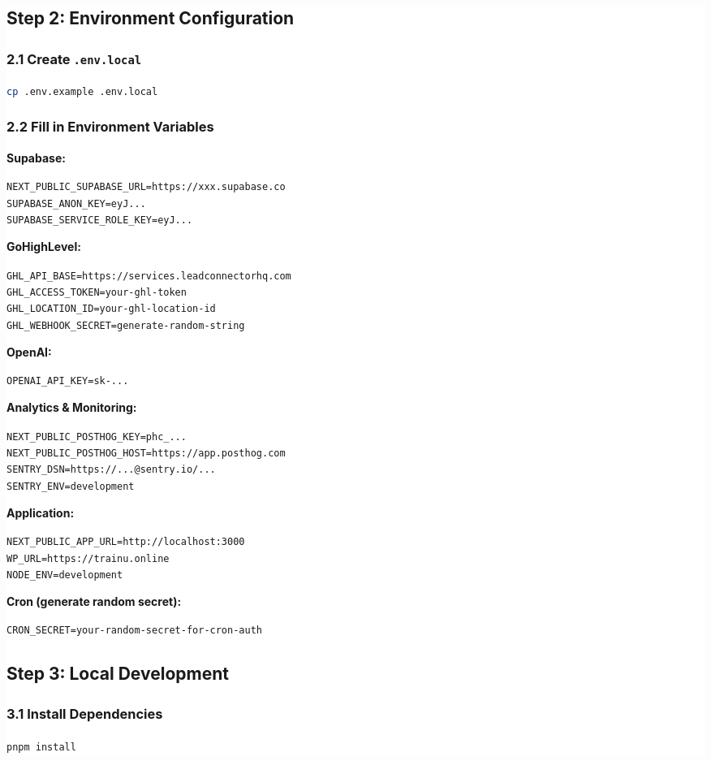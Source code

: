 ## Step 2: Environment Configuration

### 2.1 Create `.env.local`
```bash
cp .env.example .env.local
```

### 2.2 Fill in Environment Variables

**Supabase:**
```
NEXT_PUBLIC_SUPABASE_URL=https://xxx.supabase.co
SUPABASE_ANON_KEY=eyJ...
SUPABASE_SERVICE_ROLE_KEY=eyJ...
```

**GoHighLevel:**
```
GHL_API_BASE=https://services.leadconnectorhq.com
GHL_ACCESS_TOKEN=your-ghl-token
GHL_LOCATION_ID=your-ghl-location-id
GHL_WEBHOOK_SECRET=generate-random-string
```

**OpenAI:**
```
OPENAI_API_KEY=sk-...
```

**Analytics & Monitoring:**
```
NEXT_PUBLIC_POSTHOG_KEY=phc_...
NEXT_PUBLIC_POSTHOG_HOST=https://app.posthog.com
SENTRY_DSN=https://...@sentry.io/...
SENTRY_ENV=development
```

**Application:**
```
NEXT_PUBLIC_APP_URL=http://localhost:3000
WP_URL=https://trainu.online
NODE_ENV=development
```

**Cron (generate random secret):**
```
CRON_SECRET=your-random-secret-for-cron-auth
```

## Step 3: Local Development

### 3.1 Install Dependencies
```bash
pnpm install
```
